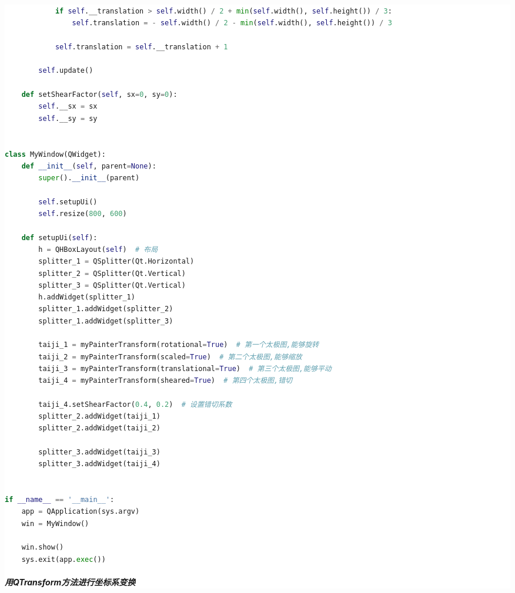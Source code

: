 ```python
            if self.__translation > self.width() / 2 + min(self.width(), self.height()) / 3:
                self.translation = - self.width() / 2 - min(self.width(), self.height()) / 3

            self.translation = self.__translation + 1

        self.update()

    def setShearFactor(self, sx=0, sy=0):
        self.__sx = sx
        self.__sy = sy


class MyWindow(QWidget):
    def __init__(self, parent=None):
        super().__init__(parent)

        self.setupUi()
        self.resize(800, 600)

    def setupUi(self):
        h = QHBoxLayout(self)  # 布局
        splitter_1 = QSplitter(Qt.Horizontal)
        splitter_2 = QSplitter(Qt.Vertical)
        splitter_3 = QSplitter(Qt.Vertical)
        h.addWidget(splitter_1)
        splitter_1.addWidget(splitter_2)
        splitter_1.addWidget(splitter_3)

        taiji_1 = myPainterTransform(rotational=True)  # 第一个太极图,能够旋转
        taiji_2 = myPainterTransform(scaled=True)  # 第二个太极图,能够缩放
        taiji_3 = myPainterTransform(translational=True)  # 第三个太极图,能够平动
        taiji_4 = myPainterTransform(sheared=True)  # 第四个太极图,错切

        taiji_4.setShearFactor(0.4, 0.2)  # 设置错切系数
        splitter_2.addWidget(taiji_1)
        splitter_2.addWidget(taiji_2)

        splitter_3.addWidget(taiji_3)
        splitter_3.addWidget(taiji_4)


if __name__ == '__main__':
    app = QApplication(sys.argv)
    win = MyWindow()

    win.show()
    sys.exit(app.exec())

```

##### 用QTransform方法进行坐标系变换
